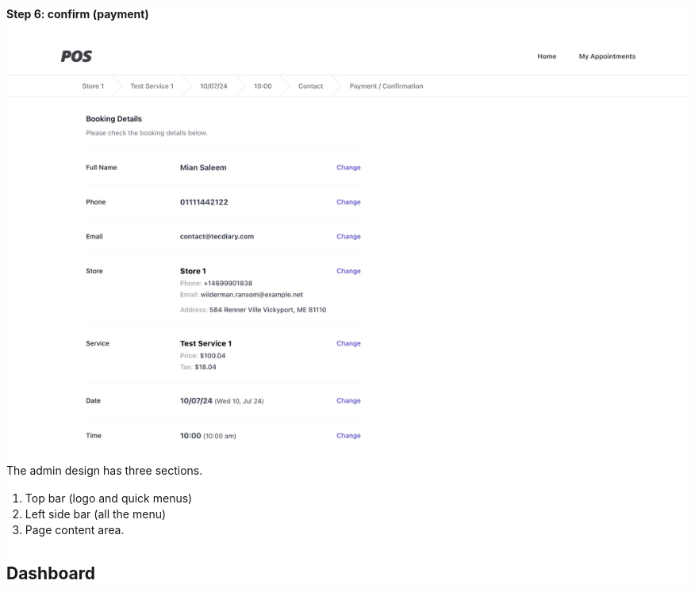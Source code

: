 #### Step 6: confirm (payment)

![Dashboard](./public/Booking%20-%20Confirm%20-%20SimplePOS.jpeg)

The admin design has three sections.

1. Top bar (logo and quick menus)
2. Left side bar (all the menu)
3. Page content area.

## Dashboard
